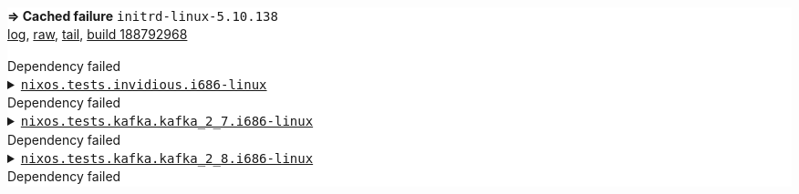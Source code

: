 <b>=> Cached failure</b> <tt>initrd-linux-5.10.138</tt> <br /> <a href='https://hydra.nixos.org/build/188886701/nixlog/1'>log</a>, <a href='https://hydra.nixos.org/build/188886701/nixlog/1/raw'>raw</a>, <a href='https://hydra.nixos.org/build/188886701/nixlog/1/tail'>tail</a>, <a href='https://hydra.nixos.org/build/188792968'>build 188792968</a>
</li>
</ul>
</details>
</td>
<td>Dependency failed</td>
</tr>
<tr>
<td>
<details><summary>
<tt><a href='https://hydra.nixos.org/build/188790812'>nixos.tests.invidious.i686-linux</a></tt>
</summary></details>
</td>
<td>Dependency failed</td>
</tr>
<tr>
<td>
<details><summary>
<tt><a href='https://hydra.nixos.org/build/188792576'>nixos.tests.kafka.kafka_2_7.i686-linux</a></tt>
</summary></details>
</td>
<td>Dependency failed</td>
</tr>
<tr>
<td>
<details><summary>
<tt><a href='https://hydra.nixos.org/build/188792274'>nixos.tests.kafka.kafka_2_8.i686-linux</a></tt>
</summary></details>
</td>
<td>Dependency failed</td>
</tr>
<tr>